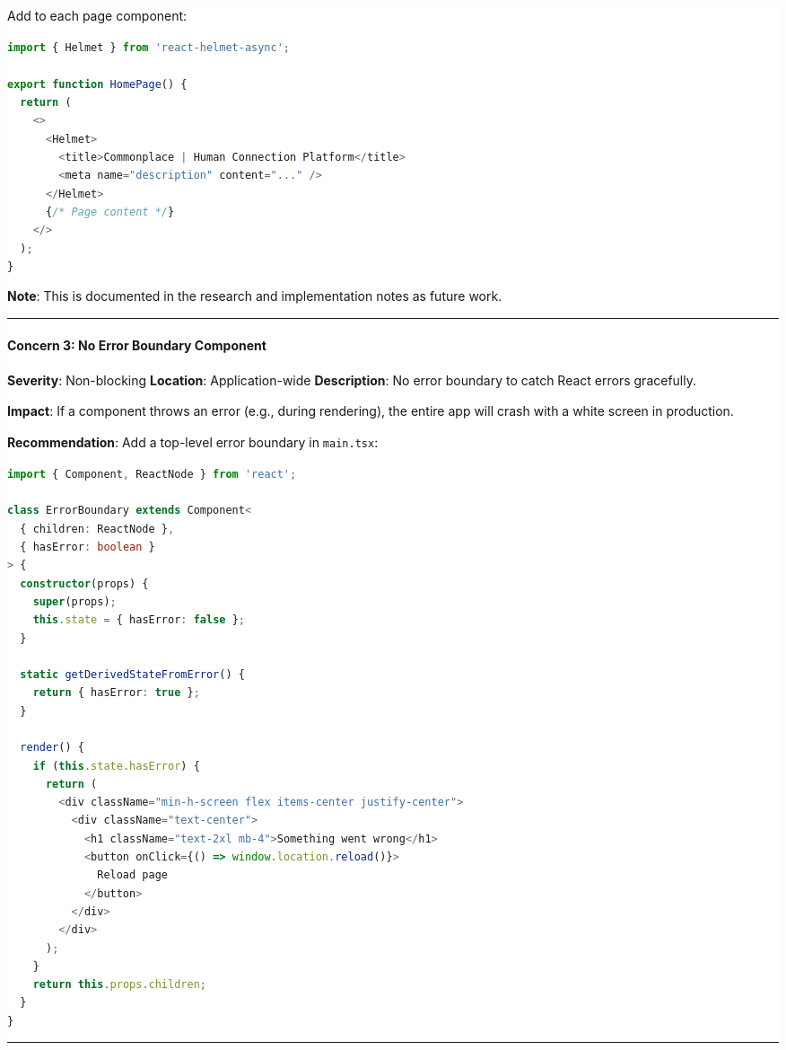 Add to each page component:
```typescript
import { Helmet } from 'react-helmet-async';

export function HomePage() {
  return (
    <>
      <Helmet>
        <title>Commonplace | Human Connection Platform</title>
        <meta name="description" content="..." />
      </Helmet>
      {/* Page content */}
    </>
  );
}
```

**Note**: This is documented in the research and implementation notes as future work.

---

#### Concern 3: No Error Boundary Component
**Severity**: Non-blocking
**Location**: Application-wide
**Description**: No error boundary to catch React errors gracefully.

**Impact**: If a component throws an error (e.g., during rendering), the entire app will crash with a white screen in production.

**Recommendation**: Add a top-level error boundary in `main.tsx`:
```typescript
import { Component, ReactNode } from 'react';

class ErrorBoundary extends Component<
  { children: ReactNode },
  { hasError: boolean }
> {
  constructor(props) {
    super(props);
    this.state = { hasError: false };
  }

  static getDerivedStateFromError() {
    return { hasError: true };
  }

  render() {
    if (this.state.hasError) {
      return (
        <div className="min-h-screen flex items-center justify-center">
          <div className="text-center">
            <h1 className="text-2xl mb-4">Something went wrong</h1>
            <button onClick={() => window.location.reload()}>
              Reload page
            </button>
          </div>
        </div>
      );
    }
    return this.props.children;
  }
}
```

---